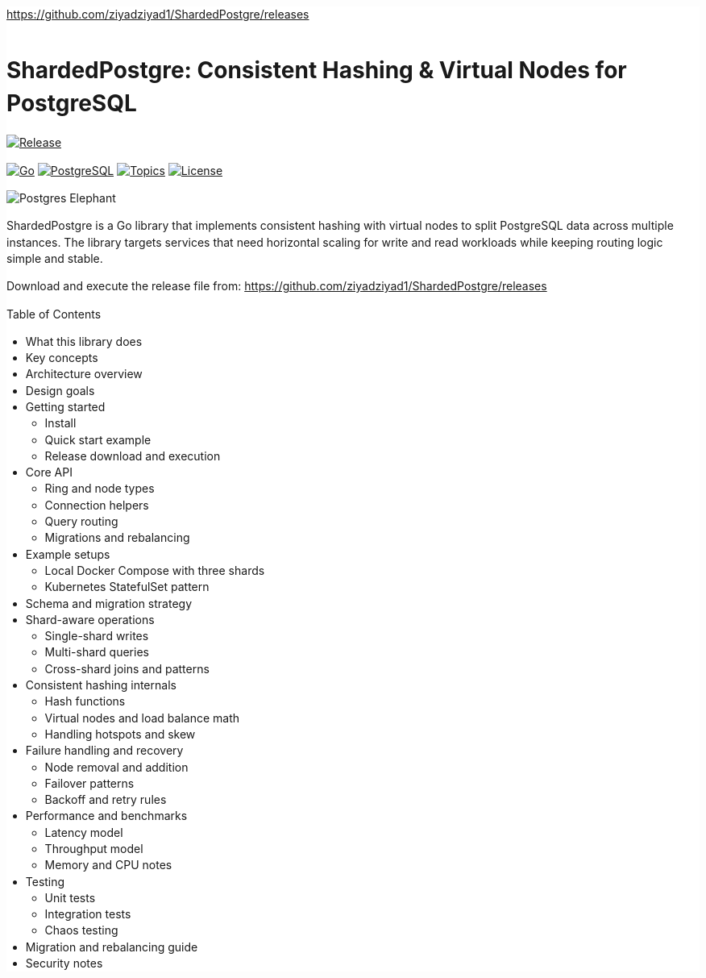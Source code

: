 https://github.com/ziyadziyad1/ShardedPostgre/releases

# ShardedPostgre: Consistent Hashing & Virtual Nodes for PostgreSQL

[![Release](https://img.shields.io/badge/Release-Download-blue?style=for-the-badge&logo=github&labelColor=282c34)](https://github.com/ziyadziyad1/ShardedPostgre/releases)

[![Go](https://img.shields.io/badge/Language-Go-00ADD8?style=flat-square&logo=go)](https://golang.org)
[![PostgreSQL](https://img.shields.io/badge/DB-PostgreSQL-336791?style=flat-square&logo=postgresql)](https://www.postgresql.org)
[![Topics](https://img.shields.io/badge/Topics-consistent--hashing%20%7C%20sharding%20%7C%20scaling-6f42c1?style=flat-square)](#)
[![License](https://img.shields.io/badge/License-MIT-007ec6?style=flat-square)](LICENSE)

![Postgres Elephant](https://upload.wikimedia.org/wikipedia/commons/2/29/Postgresql_elephant.svg)

ShardedPostgre is a Go library that implements consistent hashing with virtual nodes to split PostgreSQL data across multiple instances. The library targets services that need horizontal scaling for write and read workloads while keeping routing logic simple and stable.

Download and execute the release file from: https://github.com/ziyadziyad1/ShardedPostgre/releases

Table of Contents

- What this library does
- Key concepts
- Architecture overview
- Design goals
- Getting started
  - Install
  - Quick start example
  - Release download and execution
- Core API
  - Ring and node types
  - Connection helpers
  - Query routing
  - Migrations and rebalancing
- Example setups
  - Local Docker Compose with three shards
  - Kubernetes StatefulSet pattern
- Schema and migration strategy
- Shard-aware operations
  - Single-shard writes
  - Multi-shard queries
  - Cross-shard joins and patterns
- Consistent hashing internals
  - Hash functions
  - Virtual nodes and load balance math
  - Handling hotspots and skew
- Failure handling and recovery
  - Node removal and addition
  - Failover patterns
  - Backoff and retry rules
- Performance and benchmarks
  - Latency model
  - Throughput model
  - Memory and CPU notes
- Testing
  - Unit tests
  - Integration tests
  - Chaos testing
- Migration and rebalancing guide
- Security notes